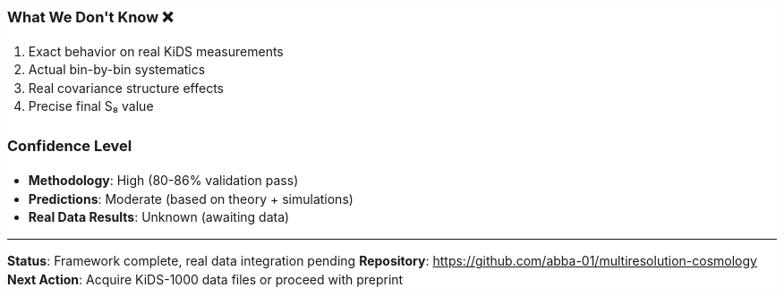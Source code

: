 ### What We Don't Know ❌
1. Exact behavior on real KiDS measurements
2. Actual bin-by-bin systematics
3. Real covariance structure effects
4. Precise final S₈ value

### Confidence Level
- **Methodology**: High (80-86% validation pass)
- **Predictions**: Moderate (based on theory + simulations)
- **Real Data Results**: Unknown (awaiting data)

---

**Status**: Framework complete, real data integration pending
**Repository**: https://github.com/abba-01/multiresolution-cosmology
**Next Action**: Acquire KiDS-1000 data files or proceed with preprint
